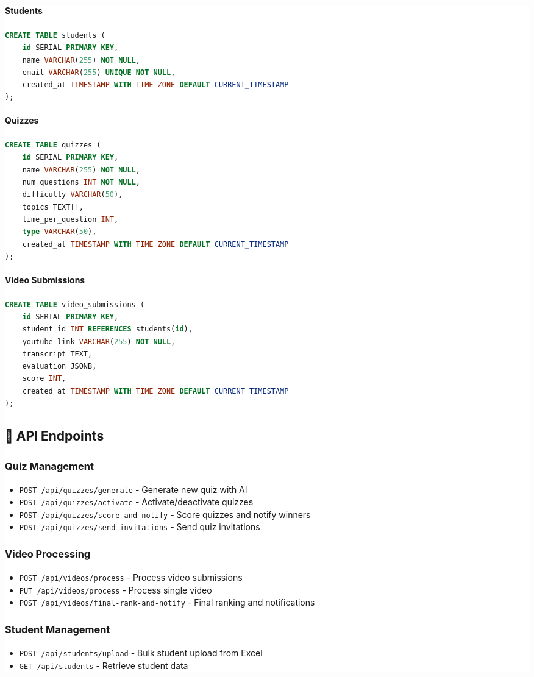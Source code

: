 #### Students
```sql
CREATE TABLE students (
    id SERIAL PRIMARY KEY,
    name VARCHAR(255) NOT NULL,
    email VARCHAR(255) UNIQUE NOT NULL,
    created_at TIMESTAMP WITH TIME ZONE DEFAULT CURRENT_TIMESTAMP
);
```

#### Quizzes
```sql
CREATE TABLE quizzes (
    id SERIAL PRIMARY KEY,
    name VARCHAR(255) NOT NULL,
    num_questions INT NOT NULL,
    difficulty VARCHAR(50),
    topics TEXT[],
    time_per_question INT,
    type VARCHAR(50),
    created_at TIMESTAMP WITH TIME ZONE DEFAULT CURRENT_TIMESTAMP
);
```

#### Video Submissions
```sql
CREATE TABLE video_submissions (
    id SERIAL PRIMARY KEY,
    student_id INT REFERENCES students(id),
    youtube_link VARCHAR(255) NOT NULL,
    transcript TEXT,
    evaluation JSONB,
    score INT,
    created_at TIMESTAMP WITH TIME ZONE DEFAULT CURRENT_TIMESTAMP
);
```

## 🔧 API Endpoints

### Quiz Management
- `POST /api/quizzes/generate` - Generate new quiz with AI
- `POST /api/quizzes/activate` - Activate/deactivate quizzes
- `POST /api/quizzes/score-and-notify` - Score quizzes and notify winners
- `POST /api/quizzes/send-invitations` - Send quiz invitations

### Video Processing
- `POST /api/videos/process` - Process video submissions
- `PUT /api/videos/process` - Process single video
- `POST /api/videos/final-rank-and-notify` - Final ranking and notifications

### Student Management
- `POST /api/students/upload` - Bulk student upload from Excel
- `GET /api/students` - Retrieve student data
